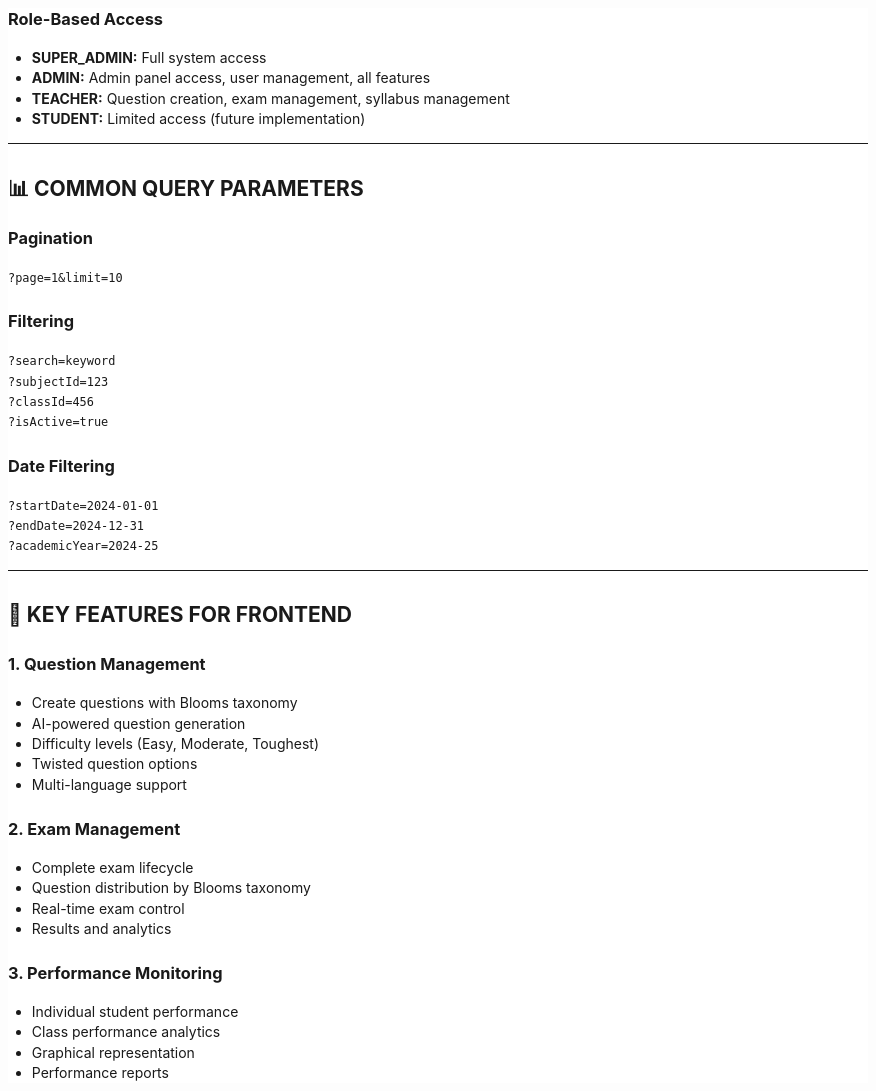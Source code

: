 ### **Role-Based Access**
- **SUPER_ADMIN:** Full system access
- **ADMIN:** Admin panel access, user management, all features
- **TEACHER:** Question creation, exam management, syllabus management
- **STUDENT:** Limited access (future implementation)

---

## 📊 **COMMON QUERY PARAMETERS**

### **Pagination**
```http
?page=1&limit=10
```

### **Filtering**
```http
?search=keyword
?subjectId=123
?classId=456
?isActive=true
```

### **Date Filtering**
```http
?startDate=2024-01-01
?endDate=2024-12-31
?academicYear=2024-25
```

---

## 🎯 **KEY FEATURES FOR FRONTEND**

### **1. Question Management**
- Create questions with Blooms taxonomy
- AI-powered question generation
- Difficulty levels (Easy, Moderate, Toughest)
- Twisted question options
- Multi-language support

### **2. Exam Management**
- Complete exam lifecycle
- Question distribution by Blooms taxonomy
- Real-time exam control
- Results and analytics

### **3. Performance Monitoring**
- Individual student performance
- Class performance analytics
- Graphical representation
- Performance reports
